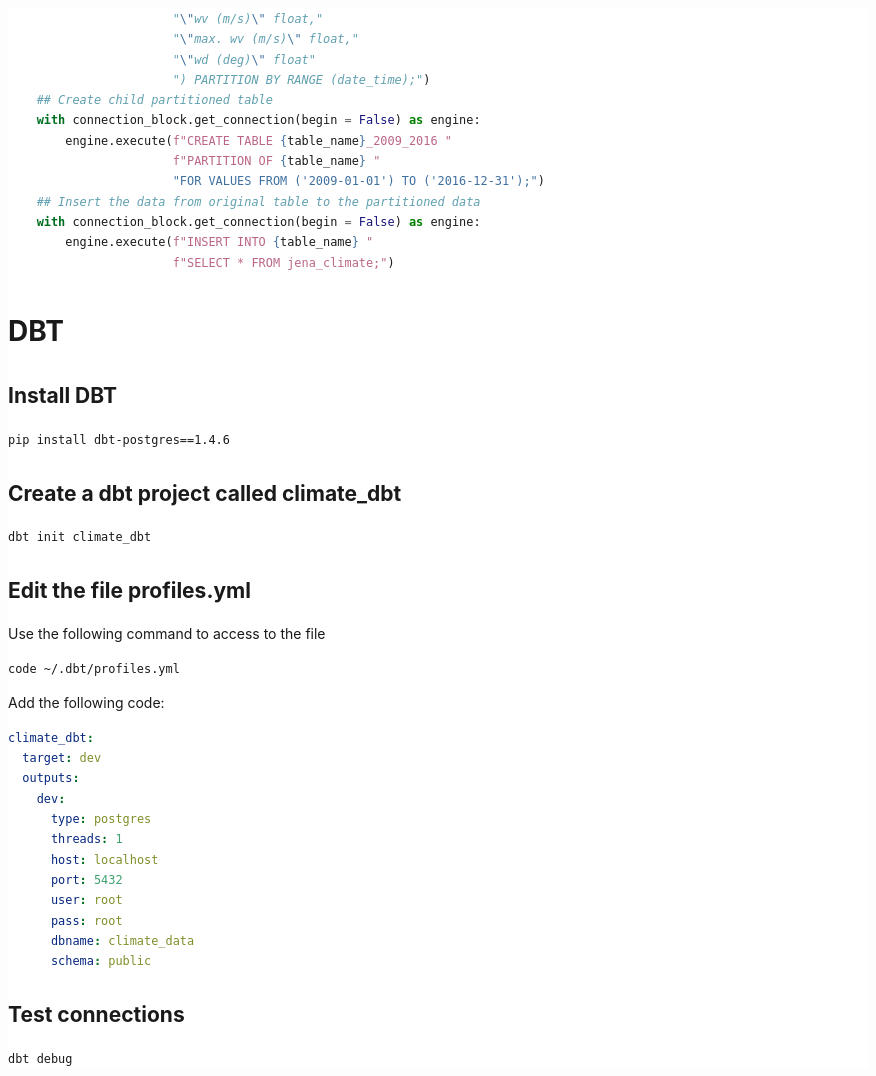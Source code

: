 ```python
                       "\"wv (m/s)\" float,"
                       "\"max. wv (m/s)\" float,"
                       "\"wd (deg)\" float"
                       ") PARTITION BY RANGE (date_time);")
    ## Create child partitioned table
    with connection_block.get_connection(begin = False) as engine:
        engine.execute(f"CREATE TABLE {table_name}_2009_2016 "
                       f"PARTITION OF {table_name} "
                       "FOR VALUES FROM ('2009-01-01') TO ('2016-12-31');")
    ## Insert the data from original table to the partitioned data
    with connection_block.get_connection(begin = False) as engine:
        engine.execute(f"INSERT INTO {table_name} "
                       f"SELECT * FROM jena_climate;")
```
# DBT 
## Install DBT
```sh
pip install dbt-postgres==1.4.6
```
## Create a dbt project called climate_dbt
```sh
dbt init climate_dbt
```
## Edit the file profiles.yml
Use the following command to access to the file
```sh
code ~/.dbt/profiles.yml
```
Add the following code:
```yml
climate_dbt:
  target: dev
  outputs:
    dev:
      type: postgres
      threads: 1
      host: localhost
      port: 5432
      user: root
      pass: root
      dbname: climate_data
      schema: public
```
## Test connections
```sh
dbt debug 
```